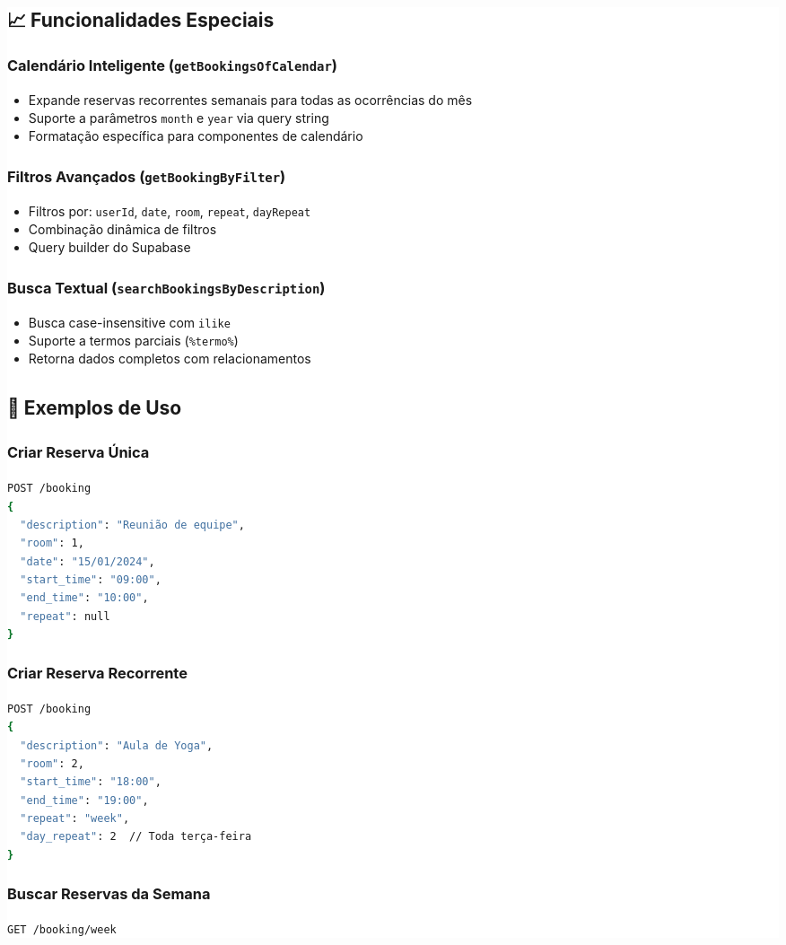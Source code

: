 ## 📈 Funcionalidades Especiais

### **Calendário Inteligente** (`getBookingsOfCalendar`)
- Expande reservas recorrentes semanais para todas as ocorrências do mês
- Suporte a parâmetros `month` e `year` via query string
- Formatação específica para componentes de calendário

### **Filtros Avançados** (`getBookingByFilter`)
- Filtros por: `userId`, `date`, `room`, `repeat`, `dayRepeat`
- Combinação dinâmica de filtros
- Query builder do Supabase

### **Busca Textual** (`searchBookingsByDescription`)
- Busca case-insensitive com `ilike`
- Suporte a termos parciais (`%termo%`)
- Retorna dados completos com relacionamentos

## 🚀 Exemplos de Uso

### Criar Reserva Única
```bash
POST /booking
{
  "description": "Reunião de equipe",
  "room": 1,
  "date": "15/01/2024",
  "start_time": "09:00",
  "end_time": "10:00",
  "repeat": null
}
```

### Criar Reserva Recorrente
```bash
POST /booking
{
  "description": "Aula de Yoga",
  "room": 2,
  "start_time": "18:00",
  "end_time": "19:00",
  "repeat": "week",
  "day_repeat": 2  // Toda terça-feira
}
```

### Buscar Reservas da Semana
```bash
GET /booking/week
```
